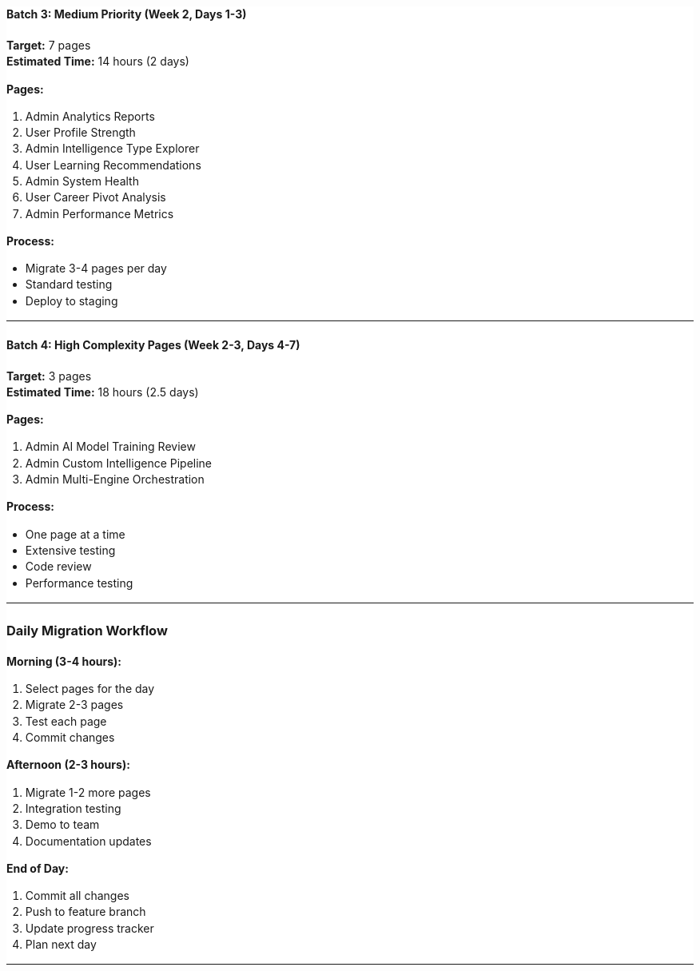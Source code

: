 
#### **Batch 3: Medium Priority** (Week 2, Days 1-3)
**Target:** 7 pages  
**Estimated Time:** 14 hours (2 days)

**Pages:**
1. Admin Analytics Reports
2. User Profile Strength
3. Admin Intelligence Type Explorer
4. User Learning Recommendations
5. Admin System Health
6. User Career Pivot Analysis
7. Admin Performance Metrics

**Process:**
- Migrate 3-4 pages per day
- Standard testing
- Deploy to staging

---

#### **Batch 4: High Complexity Pages** (Week 2-3, Days 4-7)
**Target:** 3 pages  
**Estimated Time:** 18 hours (2.5 days)

**Pages:**
1. Admin AI Model Training Review
2. Admin Custom Intelligence Pipeline
3. Admin Multi-Engine Orchestration

**Process:**
- One page at a time
- Extensive testing
- Code review
- Performance testing

---

### **Daily Migration Workflow**

**Morning (3-4 hours):**
1. Select pages for the day
2. Migrate 2-3 pages
3. Test each page
4. Commit changes

**Afternoon (2-3 hours):**
1. Migrate 1-2 more pages
2. Integration testing
3. Demo to team
4. Documentation updates

**End of Day:**
1. Commit all changes
2. Push to feature branch
3. Update progress tracker
4. Plan next day

---